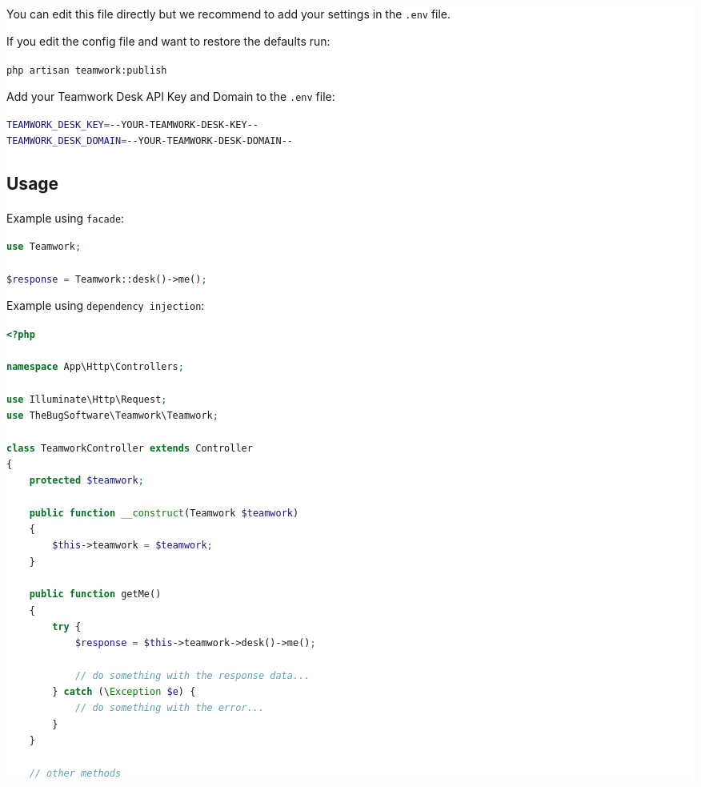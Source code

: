 You can edit this file directly but we recommend to add your settings in the `.env` file.

If you edit the config file and want to restore the defaults run:
```bash
php artisan teamwork:publish
```

Add your Teamwork Desk API Key and Domain to the `.env` file:
```bash
TEAMWORK_DESK_KEY=--YOUR-TEAMWORK-DESK-KEY--
TEAMWORK_DESK_DOMAIN=--YOUR-TEAMWORK-DESK-DOMAIN--
```

## Usage

Example using `facade`:
```php
use Teamwork;

$response = Teamwork::desk()->me();
```

Example using `dependency injection`:
```php
<?php

namespace App\Http\Controllers;

use Illuminate\Http\Request;
use TheBugSoftware\Teamwork\Teamwork;

class TeamworkController extends Controller
{
    protected $teamwork;

    public function __construct(Teamwork $teamwork)
    {
        $this->teamwork = $teamwork;
    }

    public function getMe()
    {
        try {
            $response = $this->teamwork->desk()->me();

            // do something with the response data...
        } catch (\Exception $e) {
            // do something with the error...
        }
    }

    // other methods
```
